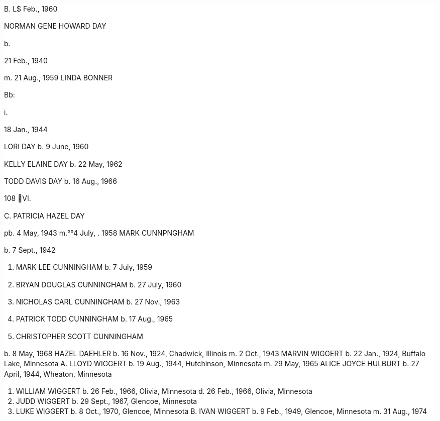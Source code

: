 B. L$ Feb., 1960

NORMAN GENE HOWARD DAY

b.

21 Feb., 1940

m. 21 Aug., 1959
LINDA BONNER

Bb:

i.

18 Jan., 1944

LORI DAY
b. 9 June, 1960

KELLY ELAINE DAY
b. 22 May, 1962

TODD DAVIS DAY
b. 16 Aug., 1966

108
VI.

C. PATRICIA HAZEL DAY

pb. 4 May, 1943
m.°°4 July, . 1958
MARK CUNNPNGHAM

b. 7 Sept., 1942

1. MARK LEE CUNNINGHAM
b. 7 July, 1959

2. BRYAN DOUGLAS CUNNINGHAM
b. 27 July, 1960

3. NICHOLAS CARL CUNNINGHAM
b. 27 Nov., 1963

4. PATRICK TODD CUNNINGHAM
b. 17 Aug., 1965

5. CHRISTOPHER SCOTT CUNNINGHAM

b. 8 May, 1968
HAZEL DAEHLER
b. 16 Nov., 1924, Chadwick, Illinois
m. 2 Oct., 1943
MARVIN WIGGERT
b. 22 Jan., 1924, Buffalo Lake, Minnesota
A. LLOYD WIGGERT
b. 19 Aug., 1944, Hutchinson, Minnesota
m. 29 May, 1965
ALICE JOYCE HULBURT
b. 27 April, 1944, Wheaton, Minnesota
1. WILLIAM WIGGERT
b. 26 Feb., 1966, Olivia, Minnesota
d. 26 Feb., 1966, Olivia, Minnesota
2. JUDD WIGGERT
b. 29 Sept., 1967, Glencoe, Minnesota
3. LUKE WIGGERT
b. 8 Oct., 1970, Glencoe, Minnesota
B. IVAN WIGGERT
b. 9 Feb., 1949, Glencoe, Minnesota
m. 31 Aug., 1974
